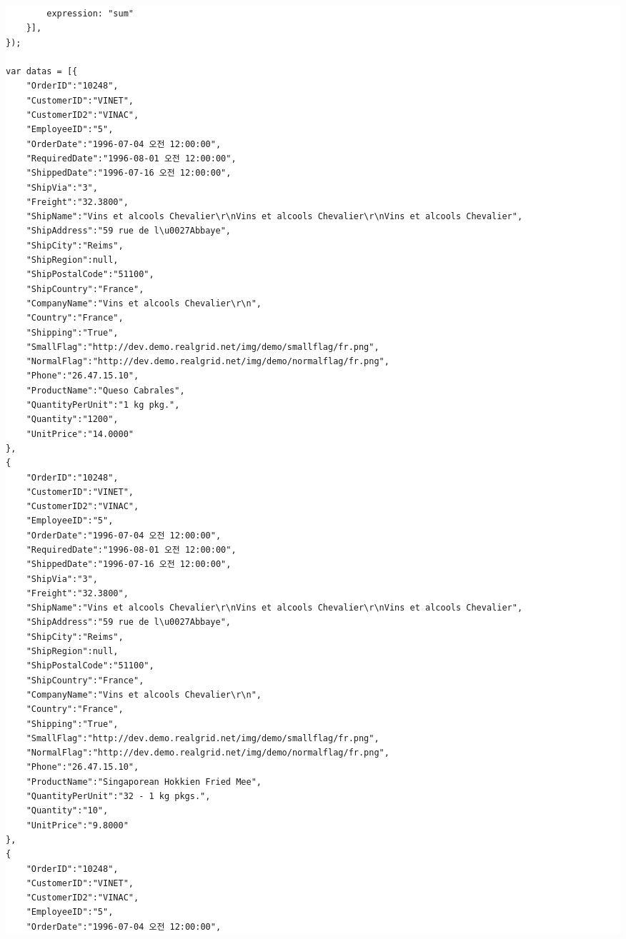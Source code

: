             expression: "sum"
        }],
    });

    var datas = [{
        "OrderID":"10248",
        "CustomerID":"VINET",
        "CustomerID2":"VINAC",
        "EmployeeID":"5",
        "OrderDate":"1996-07-04 오전 12:00:00",
        "RequiredDate":"1996-08-01 오전 12:00:00",
        "ShippedDate":"1996-07-16 오전 12:00:00",
        "ShipVia":"3",
        "Freight":"32.3800",
        "ShipName":"Vins et alcools Chevalier\r\nVins et alcools Chevalier\r\nVins et alcools Chevalier",
        "ShipAddress":"59 rue de l\u0027Abbaye",
        "ShipCity":"Reims",
        "ShipRegion":null,
        "ShipPostalCode":"51100",
        "ShipCountry":"France",
        "CompanyName":"Vins et alcools Chevalier\r\n",
        "Country":"France",
        "Shipping":"True",
        "SmallFlag":"http://dev.demo.realgrid.net/img/demo/smallflag/fr.png",
        "NormalFlag":"http://dev.demo.realgrid.net/img/demo/normalflag/fr.png",
        "Phone":"26.47.15.10",
        "ProductName":"Queso Cabrales",
        "QuantityPerUnit":"1 kg pkg.",
        "Quantity":"1200",
        "UnitPrice":"14.0000"
    },
    {
        "OrderID":"10248",
        "CustomerID":"VINET",
        "CustomerID2":"VINAC",
        "EmployeeID":"5",
        "OrderDate":"1996-07-04 오전 12:00:00",
        "RequiredDate":"1996-08-01 오전 12:00:00",
        "ShippedDate":"1996-07-16 오전 12:00:00",
        "ShipVia":"3",
        "Freight":"32.3800",
        "ShipName":"Vins et alcools Chevalier\r\nVins et alcools Chevalier\r\nVins et alcools Chevalier",
        "ShipAddress":"59 rue de l\u0027Abbaye",
        "ShipCity":"Reims",
        "ShipRegion":null,
        "ShipPostalCode":"51100",
        "ShipCountry":"France",
        "CompanyName":"Vins et alcools Chevalier\r\n",
        "Country":"France",
        "Shipping":"True",
        "SmallFlag":"http://dev.demo.realgrid.net/img/demo/smallflag/fr.png",
        "NormalFlag":"http://dev.demo.realgrid.net/img/demo/normalflag/fr.png",
        "Phone":"26.47.15.10",
        "ProductName":"Singaporean Hokkien Fried Mee",
        "QuantityPerUnit":"32 - 1 kg pkgs.",
        "Quantity":"10",
        "UnitPrice":"9.8000"
    },
    {
        "OrderID":"10248",
        "CustomerID":"VINET",
        "CustomerID2":"VINAC",
        "EmployeeID":"5",
        "OrderDate":"1996-07-04 오전 12:00:00",
